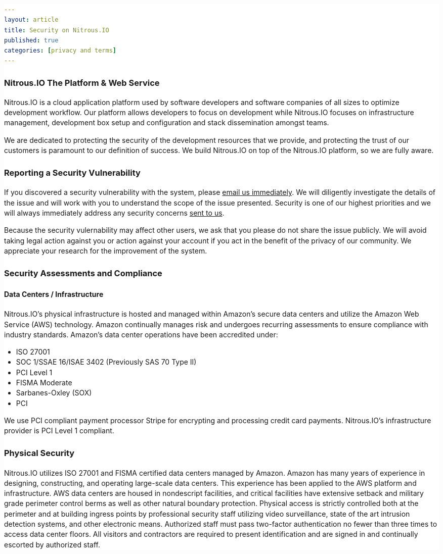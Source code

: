 ```yaml
---
layout: article
title: Security on Nitrous.IO
published: true
categories: [privacy and terms]
---
```


### Nitrous.IO The Platform & Web Service

Nitrous.IO is a cloud application platform used by software developers and software companies of all sizes to optimize development workflow. Our platform allows developers to focus on development while Nitrous.IO focuses on infrastructure management, development box setup and configuration and stack dissemination amongst teams.

We are dedicated to protecting the security of the development resources that we provide, and protecting the trust of our customers is paramount to our definition of success. We build Nitrous.IO on top of the Nitrous.IO platform, so we are fully aware.

### Reporting a Security Vulnerability

If you discovered a security vulnerability with the system, please [email us immediately](mailto:security@nitrous.io). We will diligently investigate the details of the issue and will work with you to understand the scope of the issue presented. Security is one of our highest priorities and we will always immediately address any security concerns [sent to us](mailto:security@nitrous.io).

Because the security vulernability may affect other users, we ask that you please do not share the issue publicly. We will avoid taking legal action against you or action against your account if you act in the benefit of the privacy of our community.  We appreciate your research for the improvement of the system.

### Security Assessments and Compliance

#### Data Centers / Infrastructure

Nitrous.IO’s physical infrastructure is hosted and managed within Amazon’s secure data centers and utilize the Amazon Web Service (AWS) technology. Amazon continually manages risk and undergoes recurring assessments to ensure compliance with industry standards. Amazon’s data center operations have been accredited under:

* ISO 27001
* SOC 1/SSAE 16/ISAE 3402 (Previously SAS 70 Type II)
* PCI Level 1
* FISMA Moderate
* Sarbanes-Oxley (SOX)
* PCI

We use PCI compliant payment processor Stripe for encrypting and processing credit card payments. Nitrous.IO’s infrastructure provider is PCI Level 1 compliant.

### Physical Security

Nitrous.IO utilizes ISO 27001 and FISMA certified data centers managed by Amazon. Amazon has many years of experience in designing, constructing, and operating large-scale data centers. This experience has been applied to the AWS platform and infrastructure. AWS data centers are housed in nondescript facilities, and critical facilities have extensive setback and military grade perimeter control berms as well as other natural boundary protection. Physical access is strictly controlled both at the perimeter and at building ingress points by professional security staff utilizing video surveillance, state of the art intrusion detection systems, and other electronic means. Authorized staff must pass two-factor authentication no fewer than three times to access data center floors. All visitors and contractors are required to present identification and are signed in and continually escorted by authorized staff.
